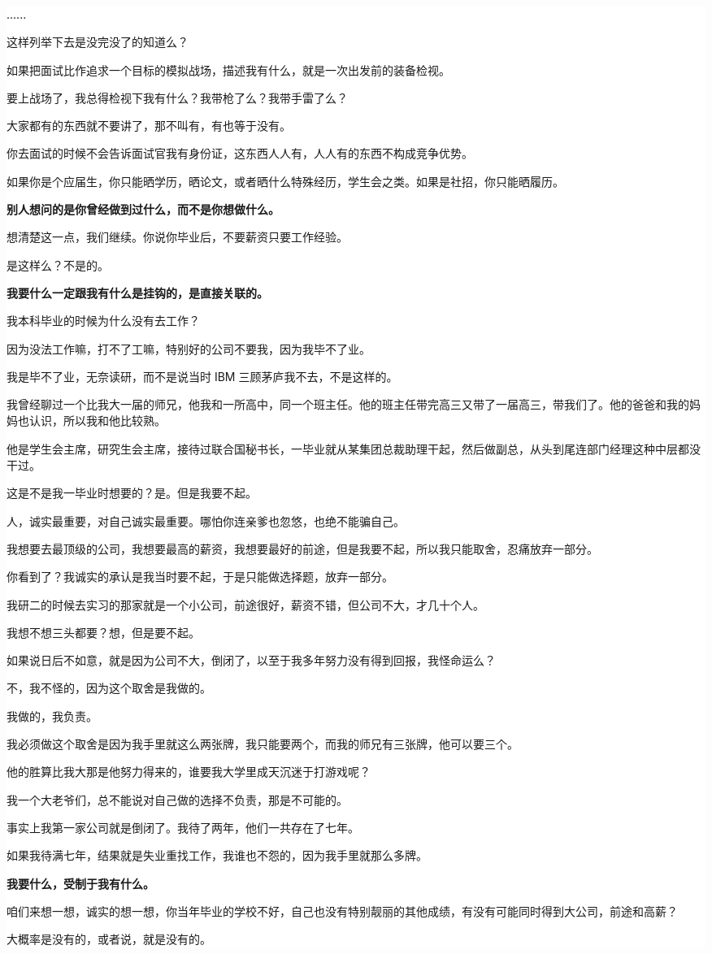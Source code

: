 ......

这样列举下去是没完没了的知道么？

如果把面试比作追求一个目标的模拟战场，描述我有什么，就是一次出发前的装备检视。

要上战场了，我总得检视下我有什么？我带枪了么？我带手雷了么？

大家都有的东西就不要讲了，那不叫有，有也等于没有。

你去面试的时候不会告诉面试官我有身份证，这东西人人有，人人有的东西不构成竞争优势。

如果你是个应届生，你只能晒学历，晒论文，或者晒什么特殊经历，学生会之类。如果是社招，你只能晒履历。

**别人想问的是你曾经做到过什么，而不是你想做什么。**

想清楚这一点，我们继续。你说你毕业后，不要薪资只要工作经验。

是这样么？不是的。

**我要什么一定跟我有什么是挂钩的，是直接关联的。** 

我本科毕业的时候为什么没有去工作？

因为没法工作嘛，打不了工嘛，特别好的公司不要我，因为我毕不了业。

我是毕不了业，无奈读研，而不是说当时 IBM 三顾茅庐我不去，不是这样的。

我曾经聊过一个比我大一届的师兄，他我和一所高中，同一个班主任。他的班主任带完高三又带了一届高三，带我们了。他的爸爸和我的妈妈也认识，所以我和他比较熟。

他是学生会主席，研究生会主席，接待过联合国秘书长，一毕业就从某集团总裁助理干起，然后做副总，从头到尾连部门经理这种中层都没干过。

这是不是我一毕业时想要的？是。但是我要不起。

人，诚实最重要，对自己诚实最重要。哪怕你连亲爹也忽悠，也绝不能骗自己。

我想要去最顶级的公司，我想要最高的薪资，我想要最好的前途，但是我要不起，所以我只能取舍，忍痛放弃一部分。

你看到了？我诚实的承认是我当时要不起，于是只能做选择题，放弃一部分。

我研二的时候去实习的那家就是一个小公司，前途很好，薪资不错，但公司不大，才几十个人。

我想不想三头都要？想，但是要不起。

如果说日后不如意，就是因为公司不大，倒闭了，以至于我多年努力没有得到回报，我怪命运么？

不，我不怪的，因为这个取舍是我做的。

我做的，我负责。

我必须做这个取舍是因为我手里就这么两张牌，我只能要两个，而我的师兄有三张牌，他可以要三个。

他的胜算比我大那是他努力得来的，谁要我大学里成天沉迷于打游戏呢？

我一个大老爷们，总不能说对自己做的选择不负责，那是不可能的。

事实上我第一家公司就是倒闭了。我待了两年，他们一共存在了七年。

如果我待满七年，结果就是失业重找工作，我谁也不怨的，因为我手里就那么多牌。

**我要什么，受制于我有什么。**

咱们来想一想，诚实的想一想，你当年毕业的学校不好，自己也没有特别靓丽的其他成绩，有没有可能同时得到大公司，前途和高薪？

大概率是没有的，或者说，就是没有的。
